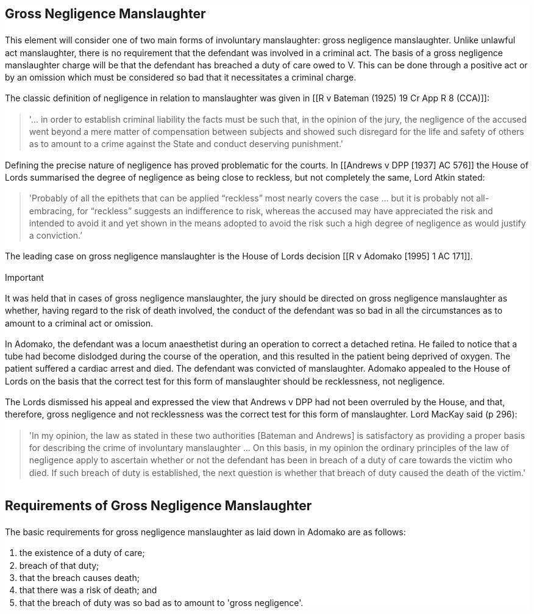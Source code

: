## Gross Negligence Manslaughter

This element will consider one of two main forms of involuntary manslaughter: gross negligence manslaughter. Unlike unlawful act manslaughter, there is no requirement that the defendant was involved in a criminal act. The basis of a gross negligence manslaughter charge will be that the defendant has breached a duty of care owed to V. This can be done through a positive act or by an omission which must be considered so bad that it necessitates a criminal charge.

The classic definition of negligence in relation to manslaughter was given in [[R v Bateman (1925) 19 Cr App R 8 (CCA)]]:

> '… in order to establish criminal liability the facts must be such that, in the opinion of the jury, the negligence of the accused went beyond a mere matter of compensation between subjects and showed such disregard for the life and safety of others as to amount to a crime against the State and conduct deserving punishment.'

Defining the precise nature of negligence has proved problematic for the courts. In [[Andrews v DPP [1937] AC 576]] the House of Lords summarised the degree of negligence as being close to reckless, but not completely the same, Lord Atkin stated:

> 'Probably of all the epithets that can be applied “reckless” most nearly covers the case … but it is probably not all-embracing, for “reckless” suggests an indifference to risk, whereas the accused may have appreciated the risk and intended to avoid it and yet shown in the means adopted to avoid the risk such a high degree of negligence as would justify a conviction.’

The leading case on gross negligence manslaughter is the House of Lords decision [[R v Adomako [1995] 1 AC 171]].  

> [!important]
> It was held that in cases of gross negligence manslaughter, the jury should be directed on gross negligence manslaughter as whether, having regard to the risk of death involved, the conduct of the defendant was so bad in all the circumstances as to amount to a criminal act or omission. 

In Adomako, the defendant was a locum anaesthetist during an operation to correct a detached retina. He failed to notice that a tube had become dislodged during the course of the operation, and this resulted in the patient being deprived of oxygen. The patient suffered a cardiac arrest and died. The defendant was convicted of manslaughter. Adomako appealed to the House of Lords on the basis that the correct test for this form of manslaughter should be recklessness, not negligence.

The Lords dismissed his appeal and expressed the view that Andrews v DPP had not been overruled by the House, and that, therefore, gross negligence and not recklessness was the correct test for this form of manslaughter. Lord MacKay said (p 296):

> 'In my opinion, the law as stated in these two authorities [Bateman and Andrews] is satisfactory as providing a proper basis for describing the crime of involuntary manslaughter … On this basis, in my opinion the ordinary principles of the law of negligence apply to ascertain whether or not the defendant has been in breach of a duty of care towards the victim who died. If such breach of duty is established, the next question is whether that breach of duty caused the death of the victim.'

## Requirements of Gross Negligence Manslaughter

The basic requirements for gross negligence manslaughter as laid down in Adomako are as follows:

1. the existence of a duty of care;
2. breach of that duty;
3. that the breach causes death;
4. that there was a risk of death; and
5. that the breach of duty was so bad as to amount to 'gross negligence'.
